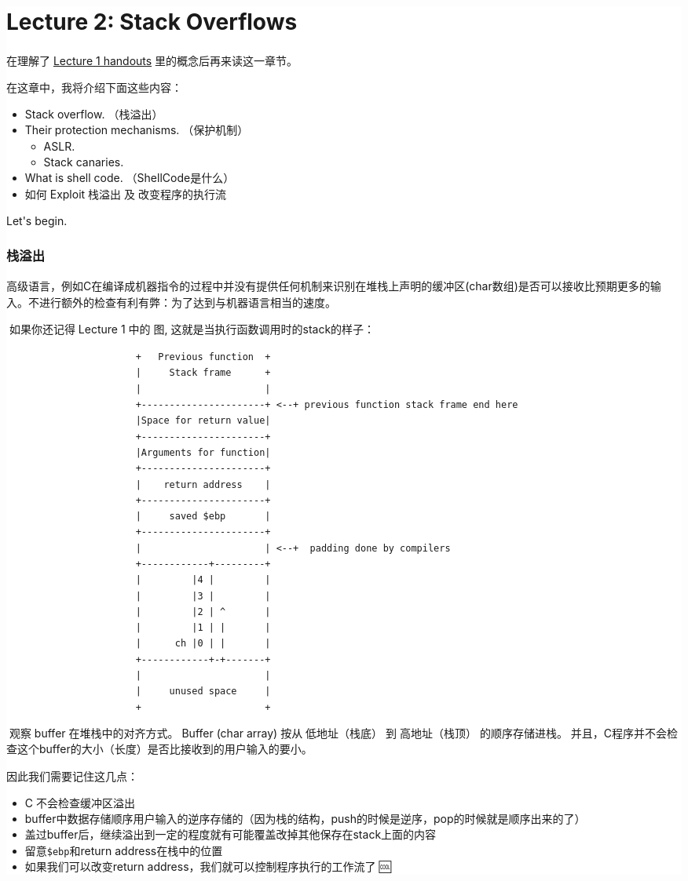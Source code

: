 # Lecture 2: Stack Overflows

在理解了 [Lecture 1 handouts](/Lecture1/README.md) 里的概念后再来读这一章节。

在这章中，我将介绍下面这些内容：
* Stack overflow.       （栈溢出）
* Their protection mechanisms.      （保护机制）
    * ASLR.  
    * Stack canaries.
* What is shell code.   （ShellCode是什么）
* 如何 Exploit 栈溢出 及 改变程序的执行流


Let's begin.

### 栈溢出 

​	高级语言，例如C在编译成机器指令的过程中并没有提供任何机制来识别在堆栈上声明的缓冲区(char数组)是否可以接收比预期更多的输入。
​	不进行额外的检查有利有弊：为了达到与机器语言相当的速度。

​	如果你还记得 Lecture 1 中的 图, 这就是当执行函数调用时的stack的样子：
```
                       +   Previous function  +
                       |     Stack frame      +
                       |                      |
                       +----------------------+ <--+ previous function stack frame end here
                       |Space for return value|
                       +----------------------+
                       |Arguments for function|
                       +----------------------+
                       |    return address    |
                       +----------------------+
                       |     saved $ebp       |
                       +----------------------+
                       |                      | <--+  padding done by compilers
                       +------------+---------+
                       |         |4 |         |
                       |         |3 |         |
                       |         |2 | ^       |
                       |         |1 | |       |
                       |      ch |0 | |       |
                       +------------+-+-------+
                       |                      |
                       |     unused space     |
                       +                      +
```

​	观察 buffer 在堆栈中的对齐方式。 Buffer (char array) 按从 低地址（栈底） 到 高地址（栈顶） 的顺序存储进栈。
​	并且，C程序并不会检查这个buffer的大小（长度）是否比接收到的用户输入的要小。

因此我们需要记住这几点：

* C 不会检查缓冲区溢出
* buffer中数据存储顺序用户输入的逆序存储的（因为栈的结构，push的时候是逆序，pop的时候就是顺序出来的了）
* 盖过buffer后，继续溢出到一定的程度就有可能覆盖改掉其他保存在stack上面的内容
* 留意`$ebp`和return address在栈中的位置
* 如果我们可以改变return address，我们就可以控制程序执行的工作流了 :cool: 
